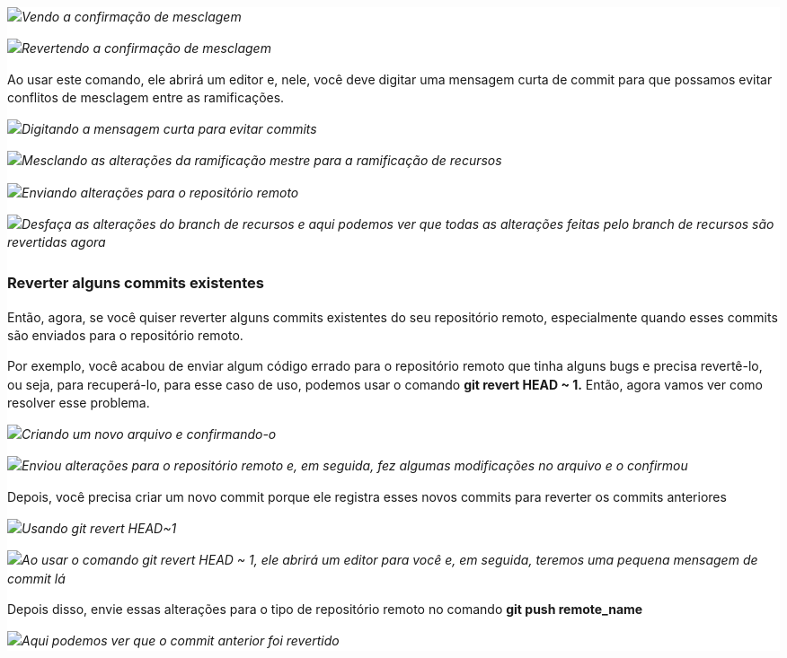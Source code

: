 ![](https://media.geeksforgeeks.org/wp-content/uploads/20220304115752/Screenshot1039.png)_Vendo a confirmação de mesclagem_

![](https://media.geeksforgeeks.org/wp-content/uploads/20220304120052/Screenshot1041.png)_Revertendo a confirmação de mesclagem_

Ao usar este comando, ele abrirá um editor e, nele, você deve digitar uma mensagem curta de commit para que possamos evitar conflitos de mesclagem entre as ramificações.

![](https://media.geeksforgeeks.org/wp-content/uploads/20220304120653/Screenshot1040.png)_Digitando a mensagem curta para evitar commits_

![](https://media.geeksforgeeks.org/wp-content/uploads/20220304121435/Screenshot1042.png)_Mesclando as alterações da ramificação mestre para a ramificação de recursos_

![](https://media.geeksforgeeks.org/wp-content/uploads/20220304121740/Screenshot1043.png)_Enviando alterações para o repositório remoto_

![](https://media.geeksforgeeks.org/wp-content/uploads/20220304122102/Screenshot1044.png)_Desfaça as alterações do branch de recursos e aqui podemos ver que todas as alterações feitas pelo branch de recursos são revertidas agora_

### Reverter alguns commits existentes

Então, agora, se você quiser reverter alguns commits existentes do seu repositório remoto, especialmente quando esses commits são enviados para o repositório remoto.

Por exemplo, você acabou de enviar algum código errado para o repositório remoto que tinha alguns bugs e precisa revertê-lo, ou seja, para recuperá-lo, para esse caso de uso, podemos usar o comando **git revert HEAD ~ 1.** Então, agora vamos ver como resolver esse problema.

![](https://media.geeksforgeeks.org/wp-content/uploads/20220304132931/Screenshot1061.png)_Criando um novo arquivo e confirmando-o_

![](https://media.geeksforgeeks.org/wp-content/uploads/20220304134722/Screenshot1062.png)_Enviou alterações para o repositório remoto e, em seguida, fez algumas modificações no arquivo e o confirmou_

Depois, você precisa criar um novo commit porque ele registra esses novos commits para reverter os commits anteriores

![](https://media.geeksforgeeks.org/wp-content/uploads/20220305104954/Screenshot1065.png)_Usando git revert HEAD~1_

![](https://media.geeksforgeeks.org/wp-content/uploads/20220305105532/Screenshot1064.png)_Ao usar o comando git revert HEAD ~ 1, ele abrirá um editor para você e, em seguida, teremos uma pequena mensagem de commit lá_

Depois disso, envie essas alterações para o tipo de repositório remoto no comando **git push remote_name**

![](https://media.geeksforgeeks.org/wp-content/uploads/20220305110245/Screenshot1066.png)_Aqui podemos ver que o commit anterior foi revertido_


